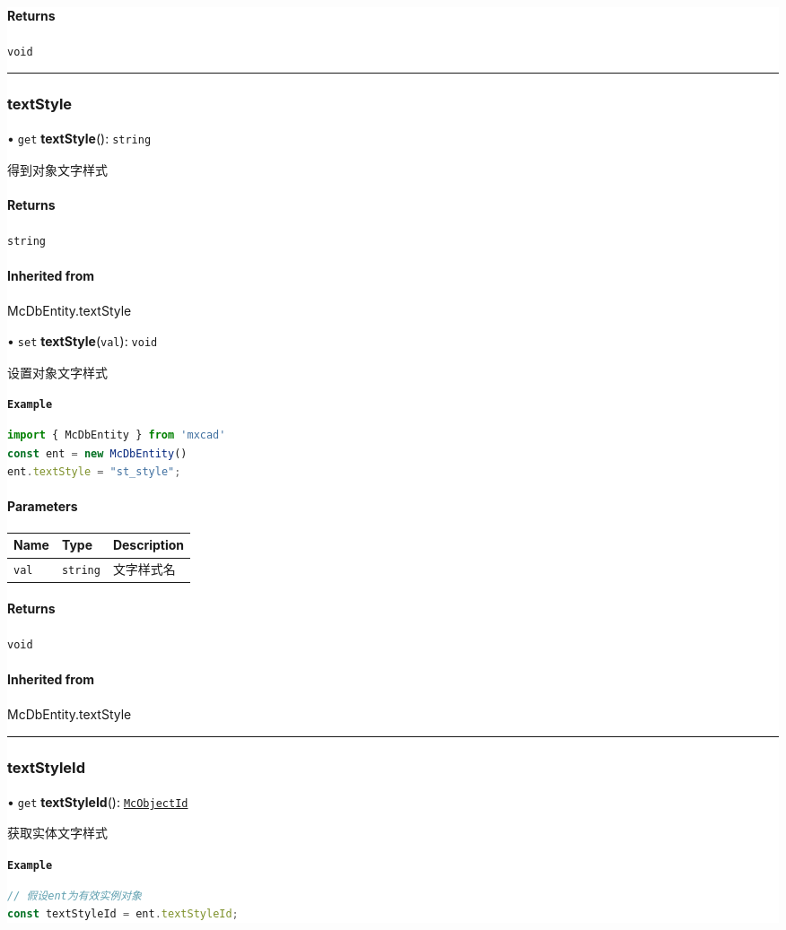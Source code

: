 #### Returns

`void`

___

### textStyle

• `get` **textStyle**(): `string`

得到对象文字样式

#### Returns

`string`

#### Inherited from

McDbEntity.textStyle

• `set` **textStyle**(`val`): `void`

设置对象文字样式

**`Example`**

```ts
import { McDbEntity } from 'mxcad'
const ent = new McDbEntity()
ent.textStyle = "st_style";
```

#### Parameters

| Name | Type | Description |
| :------ | :------ | :------ |
| `val` | `string` | 文字样式名 |

#### Returns

`void`

#### Inherited from

McDbEntity.textStyle

___

### textStyleId

• `get` **textStyleId**(): [`McObjectId`](2d.McObjectId.md)

获取实体文字样式

**`Example`**

```ts
// 假设ent为有效实例对象
const textStyleId = ent.textStyleId;
```
